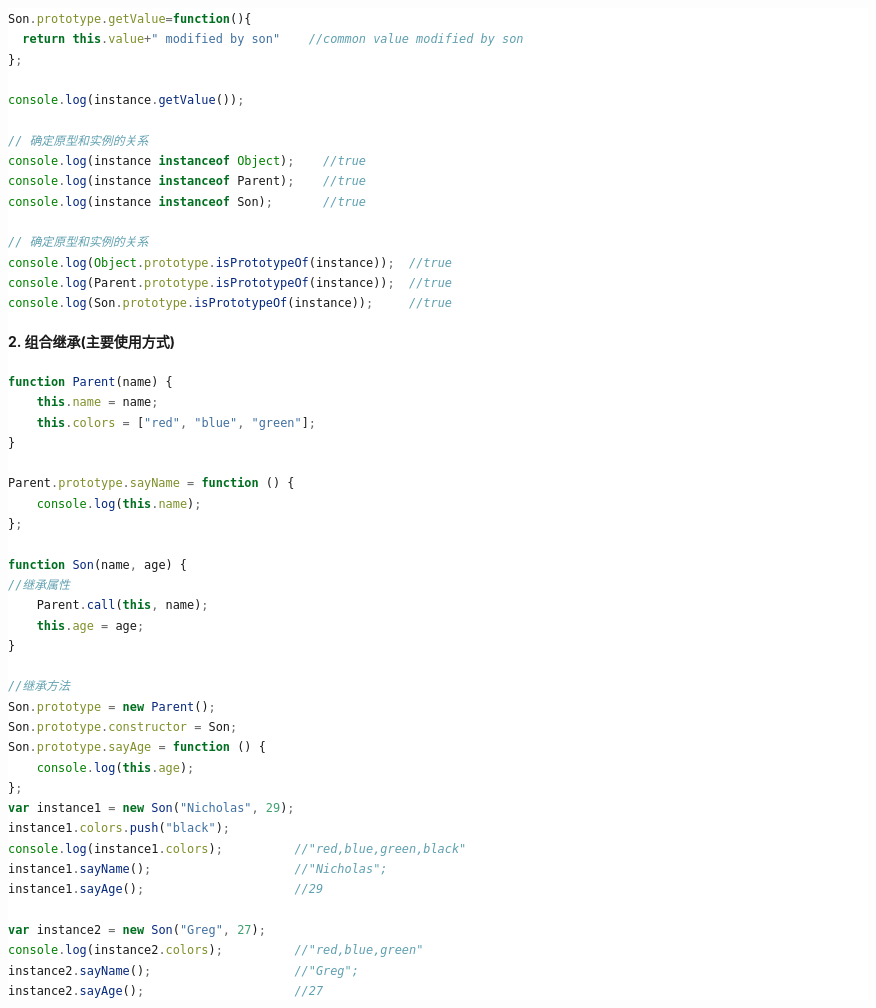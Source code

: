 ```javascript
Son.prototype.getValue=function(){
  return this.value+" modified by son"    //common value modified by son
};

console.log(instance.getValue());

// 确定原型和实例的关系
console.log(instance instanceof Object);    //true
console.log(instance instanceof Parent);    //true
console.log(instance instanceof Son);       //true

// 确定原型和实例的关系
console.log(Object.prototype.isPrototypeOf(instance));  //true
console.log(Parent.prototype.isPrototypeOf(instance));  //true
console.log(Son.prototype.isPrototypeOf(instance));     //true
```



#### 2. 组合继承(主要使用方式)

```javascript
function Parent(name) {
    this.name = name;
    this.colors = ["red", "blue", "green"];
}

Parent.prototype.sayName = function () {
    console.log(this.name);
};

function Son(name, age) {
//继承属性
    Parent.call(this, name);
    this.age = age;
}

//继承方法
Son.prototype = new Parent();
Son.prototype.constructor = Son;
Son.prototype.sayAge = function () {
    console.log(this.age);
};
var instance1 = new Son("Nicholas", 29);
instance1.colors.push("black");
console.log(instance1.colors);          //"red,blue,green,black"
instance1.sayName();                    //"Nicholas";
instance1.sayAge();                     //29

var instance2 = new Son("Greg", 27);
console.log(instance2.colors);          //"red,blue,green"
instance2.sayName();                    //"Greg";
instance2.sayAge();                     //27

```

